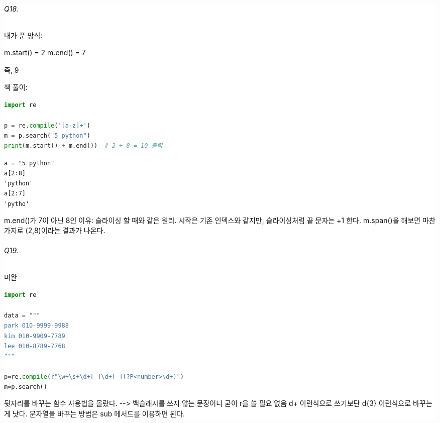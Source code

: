 

###### Q18.

내가 푼 방식:

m.start() = 2
m.end() = 7

즉, 9



책 풀이: 

```python
import re

p = re.compile('[a-z]+')
m = p.search("5 python")
print(m.start() + m.end())  # 2 + 8 = 10 출력
```

```
a = "5 python"
a[2:8]
'python'
a[2:7]
'pytho'
```

m.end()가 7이 아닌 8인 이유:
슬라이싱 할 때와 같은 원리. 시작은 기존 인덱스와 같지만, 슬라이싱처럼 끝 문자는 +1 한다.
m.span()을 해보면 마찬가지로 (2,8)이라는 결과가 나온다.



###### Q19. 

미완 

```python
import re

data = """
park 010-9999-9988
kim 010-9909-7789
lee 010-8789-7768
"""

p=re.compile(r"\w+\s+\d+[-]\d+[-](?P<number>\d+)")
m=p.search()
```

뒷자리를 바꾸는 함수 사용법을 몰랐다.
--> 백슬래시를 쓰지 않는 문장이니 굳이 r을 쓸 필요 없음
d+ 이런식으로 쓰기보단 d{3} 이런식으로 바꾸는 게 낫다.
문자열을 바꾸는 방법은 sub 메서드를 이용하면 된다.

